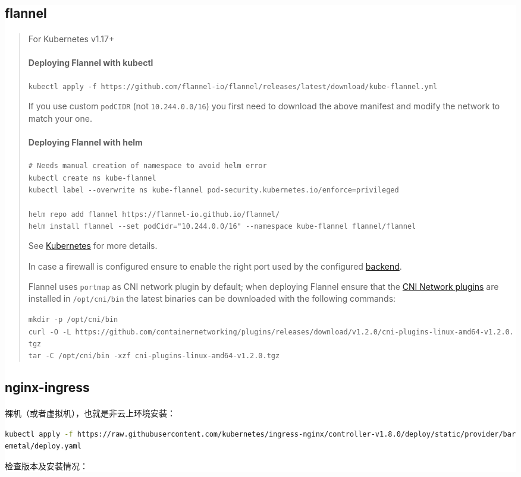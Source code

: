 ## flannel

> For Kubernetes v1.17+
>
> #### Deploying Flannel with kubectl
>
> ```
> kubectl apply -f https://github.com/flannel-io/flannel/releases/latest/download/kube-flannel.yml
> ```
>
> If you use custom `podCIDR` (not `10.244.0.0/16`) you first need to download the above manifest and modify the network to match your one.
>
> #### Deploying Flannel with helm
>
> ```
> # Needs manual creation of namespace to avoid helm error
> kubectl create ns kube-flannel
> kubectl label --overwrite ns kube-flannel pod-security.kubernetes.io/enforce=privileged
> 
> helm repo add flannel https://flannel-io.github.io/flannel/
> helm install flannel --set podCidr="10.244.0.0/16" --namespace kube-flannel flannel/flannel
> ```
>
> See [Kubernetes](https://github.com/flannel-io/flannel/blob/master/Documentation/kubernetes.md) for more details.
>
> In case a firewall is configured ensure to enable the right port used by the configured [backend](https://github.com/flannel-io/flannel/blob/master/Documentation/backends.md).
>
> Flannel uses `portmap` as CNI network plugin by default; when deploying Flannel ensure that the [CNI Network plugins](https://github.com/containernetworking/plugins) are installed in `/opt/cni/bin` the latest binaries can be downloaded with the following commands:
>
> ```
> mkdir -p /opt/cni/bin
> curl -O -L https://github.com/containernetworking/plugins/releases/download/v1.2.0/cni-plugins-linux-amd64-v1.2.0.tgz
> tar -C /opt/cni/bin -xzf cni-plugins-linux-amd64-v1.2.0.tgz
> ```

## nginx-ingress

裸机（或者虚拟机），也就是非云上环境安装：

```bash
kubectl apply -f https://raw.githubusercontent.com/kubernetes/ingress-nginx/controller-v1.8.0/deploy/static/provider/baremetal/deploy.yaml
```

检查版本及安装情况：
